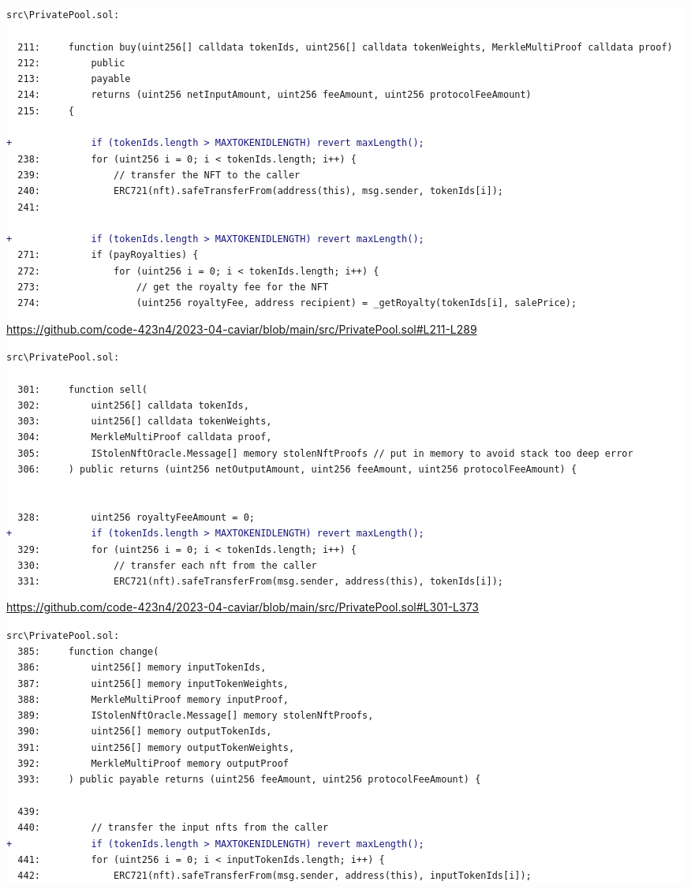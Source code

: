 ```diff
src\PrivatePool.sol:

  211:     function buy(uint256[] calldata tokenIds, uint256[] calldata tokenWeights, MerkleMultiProof calldata proof)
  212:         public
  213:         payable
  214:         returns (uint256 netInputAmount, uint256 feeAmount, uint256 protocolFeeAmount)
  215:     {
  
+              if (tokenIds.length > MAXTOKENIDLENGTH) revert maxLength(); 
  238:         for (uint256 i = 0; i < tokenIds.length; i++) {
  239:             // transfer the NFT to the caller
  240:             ERC721(nft).safeTransferFrom(address(this), msg.sender, tokenIds[i]);
  241: 

+              if (tokenIds.length > MAXTOKENIDLENGTH) revert maxLength(); 
  271:         if (payRoyalties) {
  272:             for (uint256 i = 0; i < tokenIds.length; i++) {
  273:                 // get the royalty fee for the NFT
  274:                 (uint256 royaltyFee, address recipient) = _getRoyalty(tokenIds[i], salePrice);

```
https://github.com/code-423n4/2023-04-caviar/blob/main/src/PrivatePool.sol#L211-L289


```diff
src\PrivatePool.sol:

  301:     function sell(
  302:         uint256[] calldata tokenIds,
  303:         uint256[] calldata tokenWeights,
  304:         MerkleMultiProof calldata proof,
  305:         IStolenNftOracle.Message[] memory stolenNftProofs // put in memory to avoid stack too deep error
  306:     ) public returns (uint256 netOutputAmount, uint256 feeAmount, uint256 protocolFeeAmount) {


  328:         uint256 royaltyFeeAmount = 0;
+              if (tokenIds.length > MAXTOKENIDLENGTH) revert maxLength();  
  329:         for (uint256 i = 0; i < tokenIds.length; i++) {
  330:             // transfer each nft from the caller
  331:             ERC721(nft).safeTransferFrom(msg.sender, address(this), tokenIds[i]);

```
https://github.com/code-423n4/2023-04-caviar/blob/main/src/PrivatePool.sol#L301-L373

```diff
src\PrivatePool.sol:
  385:     function change(
  386:         uint256[] memory inputTokenIds,
  387:         uint256[] memory inputTokenWeights,
  388:         MerkleMultiProof memory inputProof,
  389:         IStolenNftOracle.Message[] memory stolenNftProofs,
  390:         uint256[] memory outputTokenIds,
  391:         uint256[] memory outputTokenWeights,
  392:         MerkleMultiProof memory outputProof
  393:     ) public payable returns (uint256 feeAmount, uint256 protocolFeeAmount) {

  439: 
  440:         // transfer the input nfts from the caller
+              if (tokenIds.length > MAXTOKENIDLENGTH) revert maxLength();
  441:         for (uint256 i = 0; i < inputTokenIds.length; i++) {
  442:             ERC721(nft).safeTransferFrom(msg.sender, address(this), inputTokenIds[i]);
```